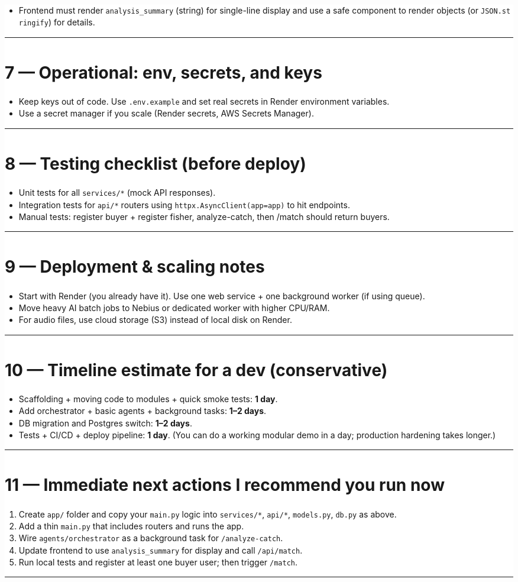 * Frontend must render `analysis_summary` (string) for single-line display and use a safe component to render objects (or `JSON.stringify`) for details.

---

# 7 — Operational: env, secrets, and keys

* Keep keys out of code. Use `.env.example` and set real secrets in Render environment variables.
* Use a secret manager if you scale (Render secrets, AWS Secrets Manager).

---

# 8 — Testing checklist (before deploy)

* Unit tests for all `services/*` (mock API responses).
* Integration tests for `api/*` routers using `httpx.AsyncClient(app=app)` to hit endpoints.
* Manual tests: register buyer + register fisher, analyze-catch, then /match should return buyers.

---

# 9 — Deployment & scaling notes

* Start with Render (you already have it). Use one web service + one background worker (if using queue).
* Move heavy AI batch jobs to Nebius or dedicated worker with higher CPU/RAM.
* For audio files, use cloud storage (S3) instead of local disk on Render.

---

# 10 — Timeline estimate for a dev (conservative)

* Scaffolding + moving code to modules + quick smoke tests: **1 day**.
* Add orchestrator + basic agents + background tasks: **1–2 days**.
* DB migration and Postgres switch: **1–2 days**.
* Tests + CI/CD + deploy pipeline: **1 day**.
  (You can do a working modular demo in a day; production hardening takes longer.)

---

# 11 — Immediate next actions I recommend you run now

1. Create `app/` folder and copy your `main.py` logic into `services/*`, `api/*`, `models.py`, `db.py` as above.
2. Add a thin `main.py` that includes routers and runs the app.
3. Wire `agents/orchestrator` as a background task for `/analyze-catch`.
4. Update frontend to use `analysis_summary` for display and call `/api/match`.
5. Run local tests and register at least one buyer user; then trigger `/match`.

---
